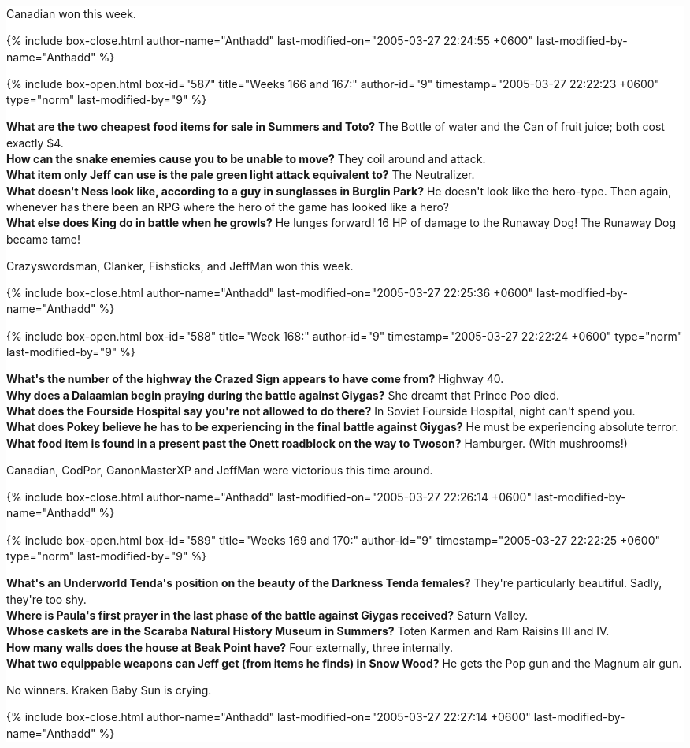<p>Canadian won this week.</p> 
{% include box-close.html author-name="Anthadd" last-modified-on="2005-03-27 22:24:55 +0600" last-modified-by-name="Anthadd" %}

{% include box-open.html box-id="587" title="Weeks 166 and 167:" author-id="9" timestamp="2005-03-27 22:22:23 +0600" type="norm" last-modified-by="9" %}
<p>    <b>What are the two cheapest food items for sale in Summers and Toto?</b>  The Bottle of water and the Can of fruit juice; both cost exactly $4.<br />
    <b>How can the snake enemies cause you to be unable to move?</b>  They coil around and attack.<br />
    <b>What item only Jeff can use is the pale green light attack equivalent to?</b> The Neutralizer.<br />
    <b>What doesn't Ness look like, according to a guy in sunglasses in Burglin Park?</b>  He doesn't look like the hero-type.  Then again, whenever has there been an RPG where the hero of the game has looked like a hero?<br />
    <b>What else does King do in battle when he growls?</b>  He lunges forward!  16 HP of damage to the Runaway Dog!  The Runaway Dog became tame! </p>

<p>
Crazyswordsman, Clanker, Fishsticks, and JeffMan won this week.</p> 
{% include box-close.html author-name="Anthadd" last-modified-on="2005-03-27 22:25:36 +0600" last-modified-by-name="Anthadd" %}

{% include box-open.html box-id="588" title="Week 168:" author-id="9" timestamp="2005-03-27 22:22:24 +0600" type="norm" last-modified-by="9" %}
<p>    <b>What's the number of the highway the Crazed Sign appears to have come from?</b>  Highway 40.<br />
    <b>Why does a Dalaamian begin praying during the battle against Giygas?</b>  She dreamt that Prince Poo died.<br />
    <b>What does the Fourside Hospital say you're not allowed to do there?</b>  In Soviet Fourside Hospital, night can't spend you.<br />
    <b>What does Pokey believe he has to be experiencing in the final battle against Giygas?</b>  He must be experiencing absolute terror.<br />
    <b>What food item is found in a present past the Onett roadblock on the way to Twoson?</b>  Hamburger.  (With mushrooms!) </p>

<p>Canadian, CodPor, GanonMasterXP and JeffMan were victorious this time around.</p> 
{% include box-close.html author-name="Anthadd" last-modified-on="2005-03-27 22:26:14 +0600" last-modified-by-name="Anthadd" %}

{% include box-open.html box-id="589" title="Weeks 169 and 170:" author-id="9" timestamp="2005-03-27 22:22:25 +0600" type="norm" last-modified-by="9" %}
<p>    <b>What's an Underworld Tenda's position on the beauty of the Darkness Tenda females?</b>  They're particularly beautiful.  Sadly, they're too shy.<br />
    <b>Where is Paula's first prayer in the last phase of the battle against Giygas received?</b>  Saturn Valley.<br />
    <b>Whose caskets are in the Scaraba Natural History Museum in Summers?</b>  Toten Karmen and Ram Raisins III and IV.<br />
    <b>How many walls does the house at Beak Point have?</b>  Four externally, three internally.<br />
    <b>What two equippable weapons can Jeff get (from items he finds) in Snow Wood?</b>  He gets the Pop gun and the Magnum air gun. </p>

<p>No winners.  Kraken Baby Sun is crying.</p> 
{% include box-close.html author-name="Anthadd" last-modified-on="2005-03-27 22:27:14 +0600" last-modified-by-name="Anthadd" %}
